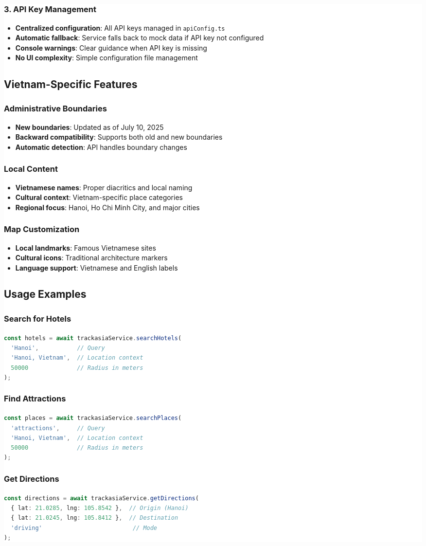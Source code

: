 ### 3. API Key Management
- **Centralized configuration**: All API keys managed in `apiConfig.ts`
- **Automatic fallback**: Service falls back to mock data if API key not configured
- **Console warnings**: Clear guidance when API key is missing
- **No UI complexity**: Simple configuration file management

## Vietnam-Specific Features

### Administrative Boundaries
- **New boundaries**: Updated as of July 10, 2025
- **Backward compatibility**: Supports both old and new boundaries
- **Automatic detection**: API handles boundary changes

### Local Content
- **Vietnamese names**: Proper diacritics and local naming
- **Cultural context**: Vietnam-specific place categories
- **Regional focus**: Hanoi, Ho Chi Minh City, and major cities

### Map Customization
- **Local landmarks**: Famous Vietnamese sites
- **Cultural icons**: Traditional architecture markers
- **Language support**: Vietnamese and English labels

## Usage Examples

### Search for Hotels
```typescript
const hotels = await trackasiaService.searchHotels(
  'Hanoi',           // Query
  'Hanoi, Vietnam',  // Location context
  50000              // Radius in meters
);
```

### Find Attractions
```typescript
const places = await trackasiaService.searchPlaces(
  'attractions',     // Query
  'Hanoi, Vietnam',  // Location context
  50000              // Radius in meters
);
```

### Get Directions
```typescript
const directions = await trackasiaService.getDirections(
  { lat: 21.0285, lng: 105.8542 },  // Origin (Hanoi)
  { lat: 21.0245, lng: 105.8412 },  // Destination
  'driving'                          // Mode
);
```
